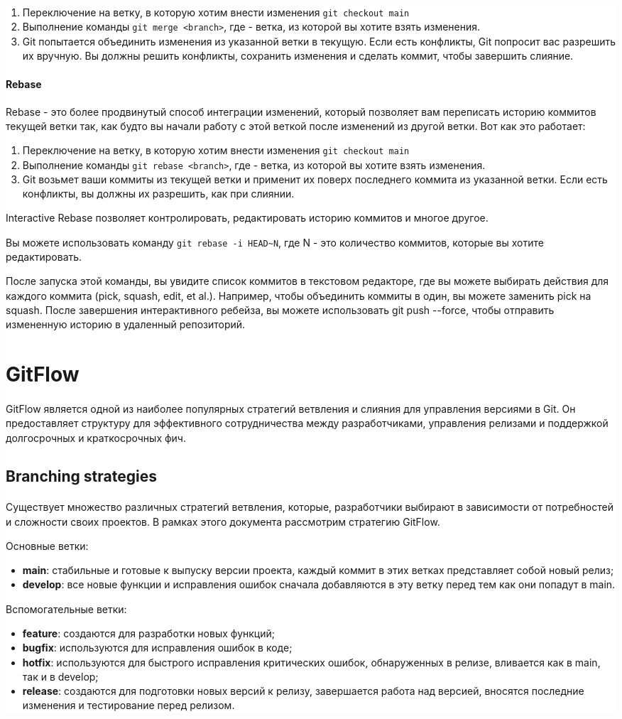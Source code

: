 1. Переключение на ветку, в которую хотим внести изменения `git checkout main`
2. Выполнение команды `git merge <branch>`, где <branch> - ветка, из которой вы хотите взять изменения.
3. Git попытается объединить изменения из указанной ветки в текущую. Если есть конфликты, Git попросит вас разрешить их вручную. Вы должны решить конфликты, сохранить изменения и сделать коммит, чтобы завершить слияние.

#### Rebase

Rebase - это более продвинутый способ интеграции изменений, который позволяет вам переписать историю коммитов текущей ветки так, как будто вы начали работу с этой веткой после изменений из другой ветки. Вот как это работает:

1. Переключение на ветку, в которую хотим внести изменения `git checkout main`
2. Выполнение команды `git rebase <branch>`, где <branch> - ветка, из которой вы хотите взять изменения.
3. Git возьмет ваши коммиты из текущей ветки и применит их поверх последнего коммита из указанной ветки. Если есть конфликты, вы должны их разрешить, как при слиянии.

Interactive Rebase позволяет контролировать, редактировать историю коммитов и многое другое.

Вы можете использовать команду `git rebase -i HEAD~N`, где N - это количество коммитов, которые вы хотите редактировать.

После запуска этой команды, вы увидите список коммитов в текстовом редакторе, где вы можете выбирать действия для каждого коммита (pick, squash, edit, et al.). Например, чтобы объединить коммиты в один, вы можете заменить pick на squash. После завершения интерактивного ребейза, вы можете использовать git push --force, чтобы отправить измененную историю в удаленный репозиторий.

# GitFlow

GitFlow является одной из наиболее популярных стратегий ветвления и слияния для управления версиями в Git. Он предоставляет структуру для эффективного сотрудничества между разработчиками, управления релизами и поддержкой долгосрочных и краткосрочных фич.

## Branching strategies

Cуществует множество различных стратегий ветвления, которые, разработчики выбирают в зависимости от потребностей и сложности своих проектов. В рамках этого документа рассмотрим стратегию GitFlow.

Основные ветки:
- **main**: стабильные и готовые к выпуску версии проекта, каждый коммит в этих ветках представляет собой новый релиз;
- **develop**: все новые функции и исправления ошибок сначала добавляются в эту ветку перед тем как они попадут в main.

Вспомогательные ветки:
- **feature**: создаются для разработки новых функций;
- **bugfix**: используются для исправления ошибок в коде;
- **hotfix**: используются для быстрого исправления критических ошибок, обнаруженных в релизе, вливается как в main, так и в develop;
- **release**: создаются для подготовки новых версий к релизу, завершается работа над версией, вносятся последние изменения и тестирование перед релизом.
